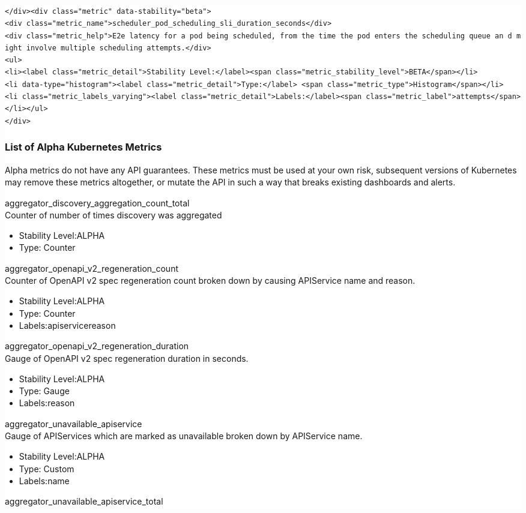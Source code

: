 	</div><div class="metric" data-stability="beta">
	<div class="metric_name">scheduler_pod_scheduling_sli_duration_seconds</div>
	<div class="metric_help">E2e latency for a pod being scheduled, from the time the pod enters the scheduling queue an d might involve multiple scheduling attempts.</div>
	<ul>
	<li><label class="metric_detail">Stability Level:</label><span class="metric_stability_level">BETA</span></li>
	<li data-type="histogram"><label class="metric_detail">Type:</label> <span class="metric_type">Histogram</span></li>
	<li class="metric_labels_varying"><label class="metric_detail">Labels:</label><span class="metric_label">attempts</span></li></ul>
	</div>
</div>

### List of Alpha Kubernetes Metrics

Alpha metrics do not have any API guarantees. These metrics must be used at your own risk, subsequent versions of Kubernetes may remove these metrics altogether, or mutate the API in such a way that breaks existing dashboards and alerts. 

<div class="metrics"><div class="metric" data-stability="alpha">
	<div class="metric_name">aggregator_discovery_aggregation_count_total</div>
	<div class="metric_help">Counter of number of times discovery was aggregated</div>
	<ul>
	<li><label class="metric_detail">Stability Level:</label><span class="metric_stability_level">ALPHA</span></li>
	<li data-type="counter"><label class="metric_detail">Type:</label> <span class="metric_type">Counter</span></li>
	</ul>
	</div><div class="metric" data-stability="alpha">
	<div class="metric_name">aggregator_openapi_v2_regeneration_count</div>
	<div class="metric_help">Counter of OpenAPI v2 spec regeneration count broken down by causing APIService name and reason.</div>
	<ul>
	<li><label class="metric_detail">Stability Level:</label><span class="metric_stability_level">ALPHA</span></li>
	<li data-type="counter"><label class="metric_detail">Type:</label> <span class="metric_type">Counter</span></li>
	<li class="metric_labels_varying"><label class="metric_detail">Labels:</label><span class="metric_label">apiservice</span><span class="metric_label">reason</span></li></ul>
	</div><div class="metric" data-stability="alpha">
	<div class="metric_name">aggregator_openapi_v2_regeneration_duration</div>
	<div class="metric_help">Gauge of OpenAPI v2 spec regeneration duration in seconds.</div>
	<ul>
	<li><label class="metric_detail">Stability Level:</label><span class="metric_stability_level">ALPHA</span></li>
	<li data-type="gauge"><label class="metric_detail">Type:</label> <span class="metric_type">Gauge</span></li>
	<li class="metric_labels_varying"><label class="metric_detail">Labels:</label><span class="metric_label">reason</span></li></ul>
	</div><div class="metric" data-stability="alpha">
	<div class="metric_name">aggregator_unavailable_apiservice</div>
	<div class="metric_help">Gauge of APIServices which are marked as unavailable broken down by APIService name.</div>
	<ul>
	<li><label class="metric_detail">Stability Level:</label><span class="metric_stability_level">ALPHA</span></li>
	<li data-type="custom"><label class="metric_detail">Type:</label> <span class="metric_type">Custom</span></li>
	<li class="metric_labels_varying"><label class="metric_detail">Labels:</label><span class="metric_label">name</span></li></ul>
	</div><div class="metric" data-stability="alpha">
	<div class="metric_name">aggregator_unavailable_apiservice_total</div>